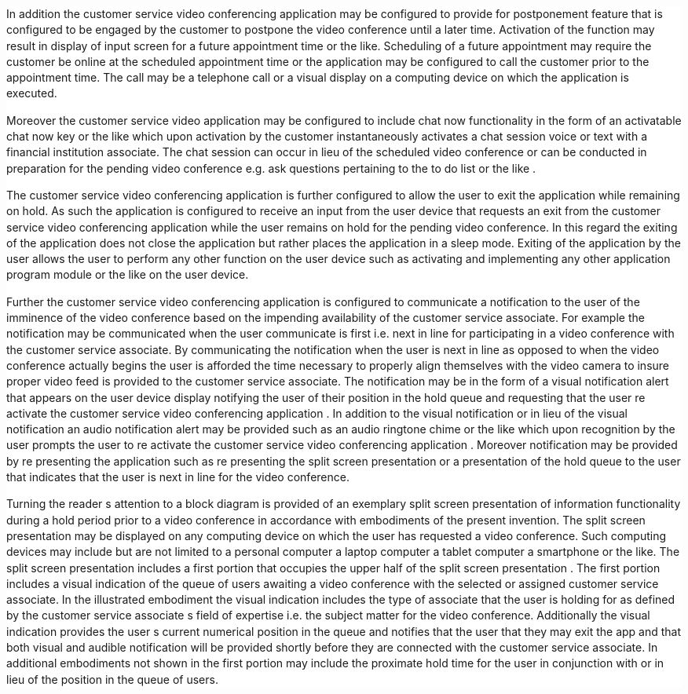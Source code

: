 In addition the customer service video conferencing application may be configured to provide for postponement feature that is configured to be engaged by the customer to postpone the video conference until a later time. Activation of the function may result in display of input screen for a future appointment time or the like. Scheduling of a future appointment may require the customer be online at the scheduled appointment time or the application may be configured to call the customer prior to the appointment time. The call may be a telephone call or a visual display on a computing device on which the application is executed.

Moreover the customer service video application may be configured to include chat now functionality in the form of an activatable chat now key or the like which upon activation by the customer instantaneously activates a chat session voice or text with a financial institution associate. The chat session can occur in lieu of the scheduled video conference or can be conducted in preparation for the pending video conference e.g. ask questions pertaining to the to do list or the like .

The customer service video conferencing application is further configured to allow the user to exit the application while remaining on hold. As such the application is configured to receive an input from the user device that requests an exit from the customer service video conferencing application while the user remains on hold for the pending video conference. In this regard the exiting of the application does not close the application but rather places the application in a sleep mode. Exiting of the application by the user allows the user to perform any other function on the user device such as activating and implementing any other application program module or the like on the user device.

Further the customer service video conferencing application is configured to communicate a notification to the user of the imminence of the video conference based on the impending availability of the customer service associate. For example the notification may be communicated when the user communicate is first i.e. next in line for participating in a video conference with the customer service associate. By communicating the notification when the user is next in line as opposed to when the video conference actually begins the user is afforded the time necessary to properly align themselves with the video camera to insure proper video feed is provided to the customer service associate. The notification may be in the form of a visual notification alert that appears on the user device display notifying the user of their position in the hold queue and requesting that the user re activate the customer service video conferencing application . In addition to the visual notification or in lieu of the visual notification an audio notification alert may be provided such as an audio ringtone chime or the like which upon recognition by the user prompts the user to re activate the customer service video conferencing application . Moreover notification may be provided by re presenting the application such as re presenting the split screen presentation or a presentation of the hold queue to the user that indicates that the user is next in line for the video conference.

Turning the reader s attention to a block diagram is provided of an exemplary split screen presentation of information functionality during a hold period prior to a video conference in accordance with embodiments of the present invention. The split screen presentation may be displayed on any computing device on which the user has requested a video conference. Such computing devices may include but are not limited to a personal computer a laptop computer a tablet computer a smartphone or the like. The split screen presentation includes a first portion that occupies the upper half of the split screen presentation . The first portion includes a visual indication of the queue of users awaiting a video conference with the selected or assigned customer service associate. In the illustrated embodiment the visual indication includes the type of associate that the user is holding for as defined by the customer service associate s field of expertise i.e. the subject matter for the video conference. Additionally the visual indication provides the user s current numerical position in the queue and notifies that the user that they may exit the app and that both visual and audible notification will be provided shortly before they are connected with the customer service associate. In additional embodiments not shown in the first portion may include the proximate hold time for the user in conjunction with or in lieu of the position in the queue of users.
